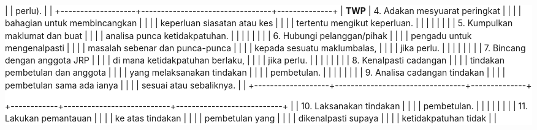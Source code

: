 |                   | perlu).                         |              |
+-------------------+---------------------------------+--------------+
| **TWP**           | 4\. Adakan mesyuarat peringkat  |              |
|                   | bahagian untuk membincangkan    |              |
|                   | keperluan siasatan atau kes     |              |
|                   | tertentu mengikut keperluan.    |              |
|                   |                                 |              |
|                   | 5\. Kumpulkan maklumat dan buat |              |
|                   | analisa punca ketidakpatuhan.   |              |
|                   |                                 |              |
|                   | 6\. Hubungi pelanggan/pihak     |              |
|                   | pengadu untuk mengenalpasti     |              |
|                   | masalah sebenar dan punca-punca |              |
|                   | kepada sesuatu maklumbalas,     |              |
|                   | jika perlu.                     |              |
|                   |                                 |              |
|                   | 7\. Bincang dengan anggota JRP  |              |
|                   | di mana ketidakpatuhan berlaku, |              |
|                   | jika perlu.                     |              |
|                   |                                 |              |
|                   | 8\. Kenalpasti cadangan         |              |
|                   | tindakan pembetulan dan anggota |              |
|                   | yang melaksanakan tindakan      |              |
|                   | pembetulan.                     |              |
|                   |                                 |              |
|                   | 9\. Analisa cadangan tindakan   |              |
|                   | pembetulan sama ada ianya       |              |
|                   | sesuai atau sebaliknya.         |              |
+-------------------+---------------------------------+--------------+

+------------+---------------------------+---------------------------+
|            | 10\. Laksanakan tindakan  |                           |
|            | pembetulan.               |                           |
|            |                           |                           |
|            | 11\. Lakukan pemantauan   |                           |
|            | ke atas tindakan          |                           |
|            | pembetulan yang           |                           |
|            | dikenalpasti supaya       |                           |
|            | ketidakpatuhan tidak      |                           |